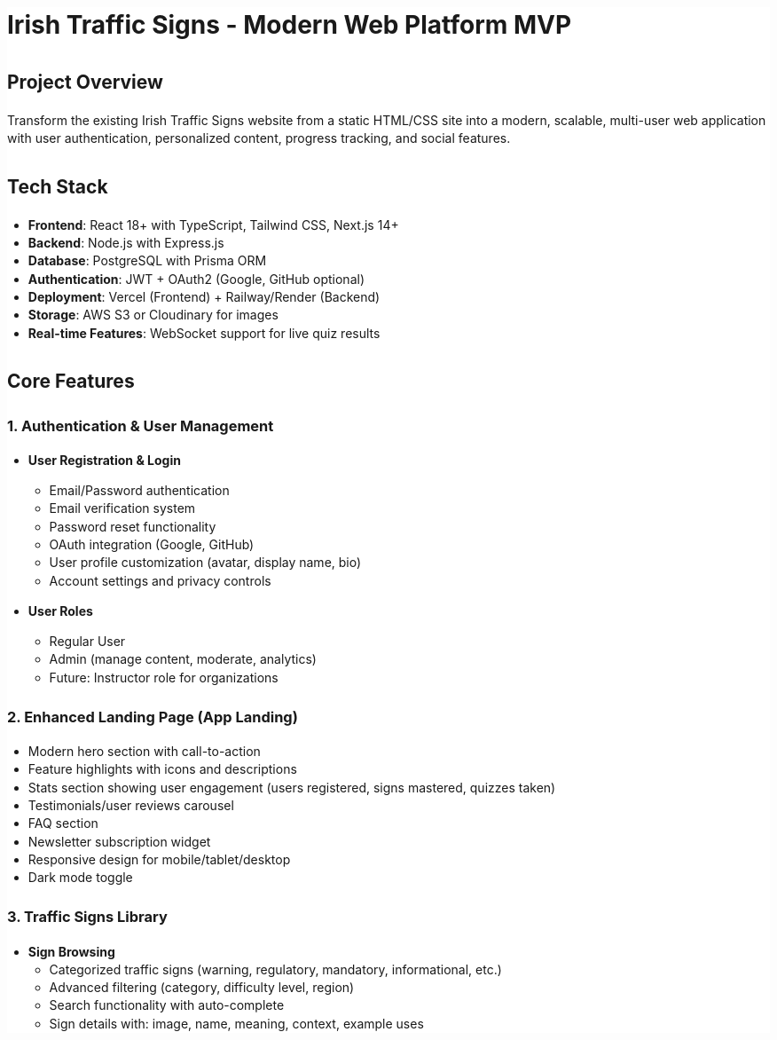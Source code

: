 # Irish Traffic Signs - Modern Web Platform MVP

## Project Overview

Transform the existing Irish Traffic Signs website from a static HTML/CSS site into a modern, scalable, multi-user web application with user authentication, personalized content, progress tracking, and social features.

## Tech Stack

- **Frontend**: React 18+ with TypeScript, Tailwind CSS, Next.js 14+
- **Backend**: Node.js with Express.js
- **Database**: PostgreSQL with Prisma ORM
- **Authentication**: JWT + OAuth2 (Google, GitHub optional)
- **Deployment**: Vercel (Frontend) + Railway/Render (Backend)
- **Storage**: AWS S3 or Cloudinary for images
- **Real-time Features**: WebSocket support for live quiz results

## Core Features

### 1. Authentication & User Management

- **User Registration & Login**
  - Email/Password authentication
  - Email verification system
  - Password reset functionality
  - OAuth integration (Google, GitHub)
  - User profile customization (avatar, display name, bio)
  - Account settings and privacy controls

- **User Roles**
  - Regular User
  - Admin (manage content, moderate, analytics)
  - Future: Instructor role for organizations

### 2. Enhanced Landing Page (App Landing)

- Modern hero section with call-to-action
- Feature highlights with icons and descriptions
- Stats section showing user engagement (users registered, signs mastered, quizzes taken)
- Testimonials/user reviews carousel
- FAQ section
- Newsletter subscription widget
- Responsive design for mobile/tablet/desktop
- Dark mode toggle

### 3. Traffic Signs Library

- **Sign Browsing**
  - Categorized traffic signs (warning, regulatory, mandatory, informational, etc.)
  - Advanced filtering (category, difficulty level, region)
  - Search functionality with auto-complete
  - Sign details with: image, name, meaning, context, example uses
